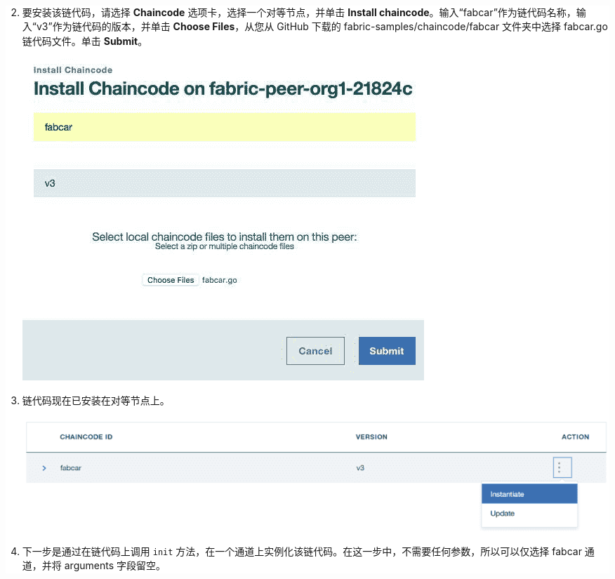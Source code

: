 2.  要安装该链代码，请选择 **Chaincode** 选项卡，选择一个对等节点，并单击 **Install chaincode**。输入“fabcar”作为链代码名称，输入“v3”作为链代码的版本，并单击 **Choose Files**，从您从 GitHub 下载的 fabric-samples/chaincode/fabcar 文件夹中选择 fabcar.go 链代码文件。单击 **Submit**。

    ![Install chaincode 页面](img/ca3ce89c1c37a4054f7aa9660a28a5c8.png)

3.  链代码现在已安装在对等节点上。

    ![已完成的链代码](img/6503a7baa6e7d6f1ed21283a7405b66d.png)

4.  下一步是通过在链代码上调用 `init` 方法，在一个通道上实例化该链代码。在这一步中，不需要任何参数，所以可以仅选择 fabcar 通道，并将 arguments 字段留空。
